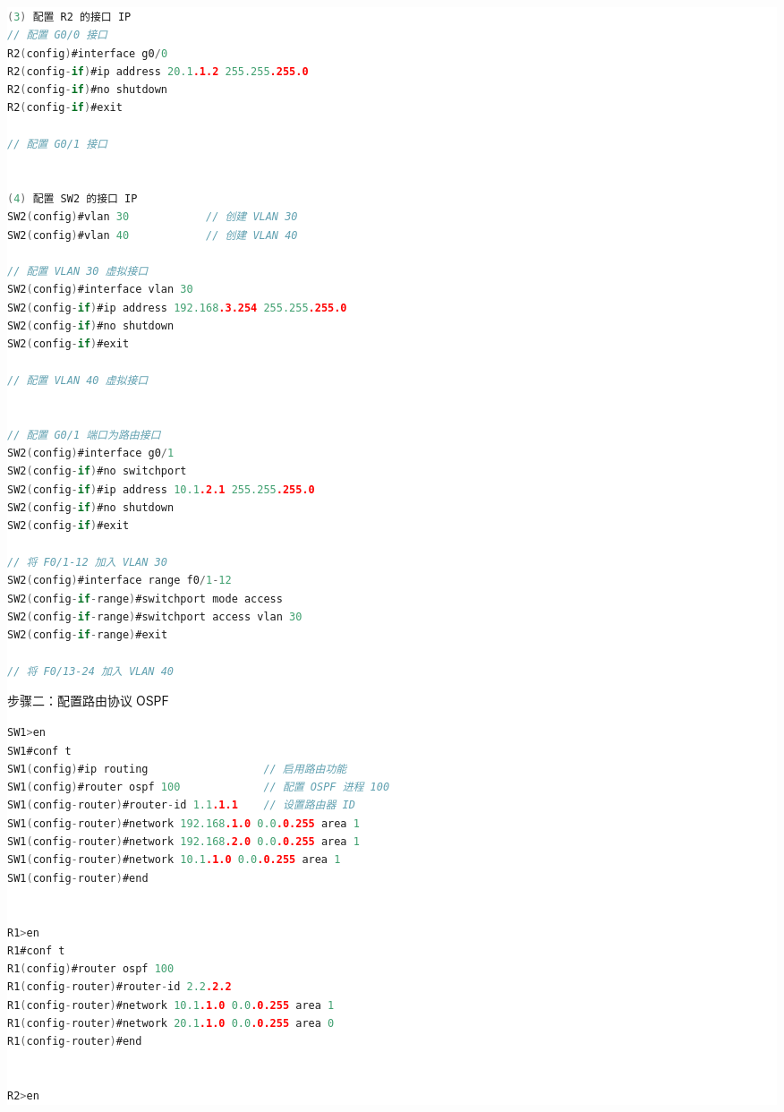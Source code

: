 ```c
(3) 配置 R2 的接口 IP
// 配置 G0/0 接口
R2(config)#interface g0/0      
R2(config-if)#ip address 20.1.1.2 255.255.255.0
R2(config-if)#no shutdown
R2(config-if)#exit

// 配置 G0/1 接口


(4) 配置 SW2 的接口 IP
SW2(config)#vlan 30            // 创建 VLAN 30
SW2(config)#vlan 40            // 创建 VLAN 40

// 配置 VLAN 30 虚拟接口
SW2(config)#interface vlan 30  
SW2(config-if)#ip address 192.168.3.254 255.255.255.0
SW2(config-if)#no shutdown
SW2(config-if)#exit

// 配置 VLAN 40 虚拟接口


// 配置 G0/1 端口为路由接口
SW2(config)#interface g0/1     
SW2(config-if)#no switchport
SW2(config-if)#ip address 10.1.2.1 255.255.255.0
SW2(config-if)#no shutdown
SW2(config-if)#exit

// 将 F0/1-12 加入 VLAN 30
SW2(config)#interface range f0/1-12  
SW2(config-if-range)#switchport mode access
SW2(config-if-range)#switchport access vlan 30
SW2(config-if-range)#exit

// 将 F0/13-24 加入 VLAN 40

```

步骤二：配置路由协议 OSPF

```c
SW1>en
SW1#conf t
SW1(config)#ip routing                  // 启用路由功能
SW1(config)#router ospf 100             // 配置 OSPF 进程 100
SW1(config-router)#router-id 1.1.1.1    // 设置路由器 ID
SW1(config-router)#network 192.168.1.0 0.0.0.255 area 1
SW1(config-router)#network 192.168.2.0 0.0.0.255 area 1
SW1(config-router)#network 10.1.1.0 0.0.0.255 area 1
SW1(config-router)#end


R1>en
R1#conf t
R1(config)#router ospf 100
R1(config-router)#router-id 2.2.2.2
R1(config-router)#network 10.1.1.0 0.0.0.255 area 1
R1(config-router)#network 20.1.1.0 0.0.0.255 area 0
R1(config-router)#end


R2>en
```